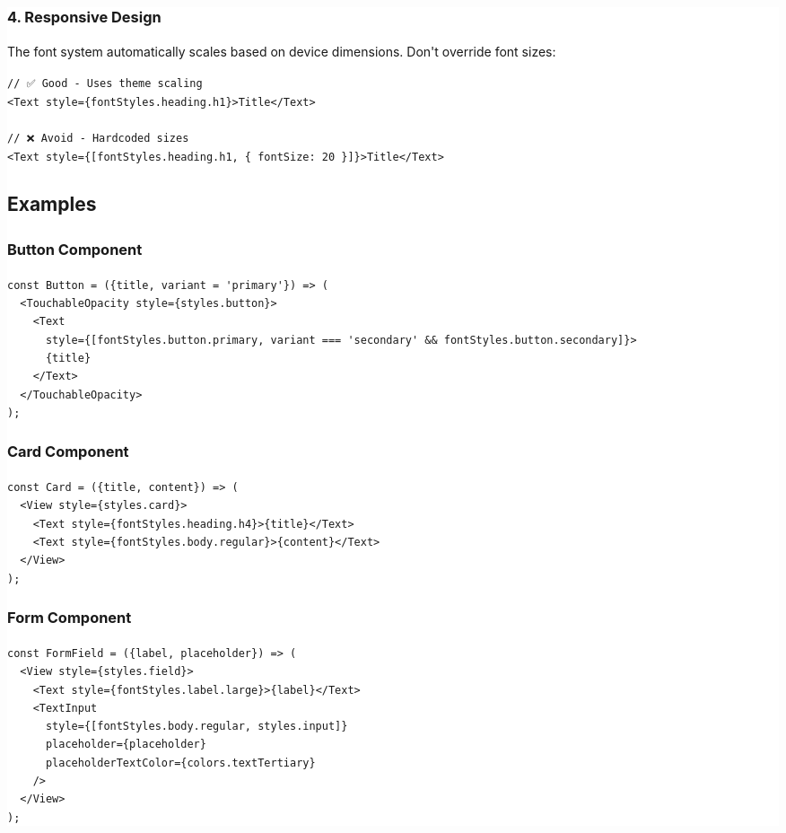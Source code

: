 ### 4. Responsive Design

The font system automatically scales based on device dimensions. Don't override font sizes:

```tsx
// ✅ Good - Uses theme scaling
<Text style={fontStyles.heading.h1}>Title</Text>

// ❌ Avoid - Hardcoded sizes
<Text style={[fontStyles.heading.h1, { fontSize: 20 }]}>Title</Text>
```

## Examples

### Button Component

```tsx
const Button = ({title, variant = 'primary'}) => (
  <TouchableOpacity style={styles.button}>
    <Text
      style={[fontStyles.button.primary, variant === 'secondary' && fontStyles.button.secondary]}>
      {title}
    </Text>
  </TouchableOpacity>
);
```

### Card Component

```tsx
const Card = ({title, content}) => (
  <View style={styles.card}>
    <Text style={fontStyles.heading.h4}>{title}</Text>
    <Text style={fontStyles.body.regular}>{content}</Text>
  </View>
);
```

### Form Component

```tsx
const FormField = ({label, placeholder}) => (
  <View style={styles.field}>
    <Text style={fontStyles.label.large}>{label}</Text>
    <TextInput
      style={[fontStyles.body.regular, styles.input]}
      placeholder={placeholder}
      placeholderTextColor={colors.textTertiary}
    />
  </View>
);
```
